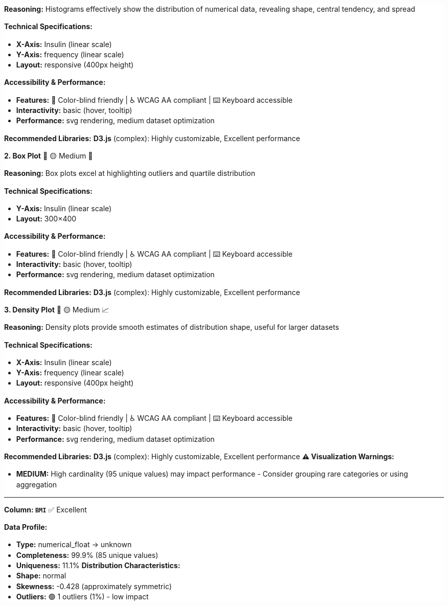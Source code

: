 **Reasoning:** Histograms effectively show the distribution of numerical data, revealing shape, central tendency, and spread

**Technical Specifications:**
* **X-Axis:** Insulin (linear scale)
* **Y-Axis:** frequency (linear scale)
* **Layout:** responsive (400px height)

**Accessibility & Performance:**
* **Features:** 🎨 Color-blind friendly | ♿ WCAG AA compliant | ⌨️ Keyboard accessible
* **Interactivity:** basic (hover, tooltip)
* **Performance:** svg rendering, medium dataset optimization

**Recommended Libraries:** **D3.js** (complex): Highly customizable, Excellent performance

**2. Box Plot** 🥇 🟡 Medium 🎯

**Reasoning:** Box plots excel at highlighting outliers and quartile distribution

**Technical Specifications:**
* **Y-Axis:** Insulin (linear scale)
* **Layout:** 300×400

**Accessibility & Performance:**
* **Features:** 🎨 Color-blind friendly | ♿ WCAG AA compliant | ⌨️ Keyboard accessible
* **Interactivity:** basic (hover, tooltip)
* **Performance:** svg rendering, medium dataset optimization

**Recommended Libraries:** **D3.js** (complex): Highly customizable, Excellent performance

**3. Density Plot** 🥉 🟡 Medium 📈

**Reasoning:** Density plots provide smooth estimates of distribution shape, useful for larger datasets

**Technical Specifications:**
* **X-Axis:** Insulin (linear scale)
* **Y-Axis:** frequency (linear scale)
* **Layout:** responsive (400px height)

**Accessibility & Performance:**
* **Features:** 🎨 Color-blind friendly | ♿ WCAG AA compliant | ⌨️ Keyboard accessible
* **Interactivity:** basic (hover, tooltip)
* **Performance:** svg rendering, medium dataset optimization

**Recommended Libraries:** **D3.js** (complex): Highly customizable, Excellent performance
**⚠️ Visualization Warnings:**
* **MEDIUM:** High cardinality (95 unique values) may impact performance - Consider grouping rare categories or using aggregation

---
**Column: `BMI`** ✅ Excellent

**Data Profile:**
* **Type:** numerical_float → unknown
* **Completeness:** 99.9% (85 unique values)
* **Uniqueness:** 11.1% 
**Distribution Characteristics:**
* **Shape:** normal
* **Skewness:** -0.428 (approximately symmetric)
* **Outliers:** 🟢 1 outliers (1%) - low impact
